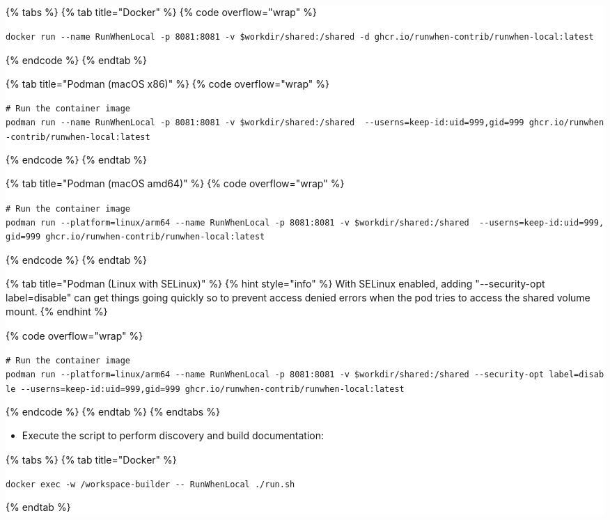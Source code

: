 {% tabs %}
{% tab title="Docker" %}
{% code overflow="wrap" %}
```
docker run --name RunWhenLocal -p 8081:8081 -v $workdir/shared:/shared -d ghcr.io/runwhen-contrib/runwhen-local:latest
```
{% endcode %}
{% endtab %}

{% tab title="Podman (macOS x86)" %}
{% code overflow="wrap" %}
```
# Run the container image
podman run --name RunWhenLocal -p 8081:8081 -v $workdir/shared:/shared  --userns=keep-id:uid=999,gid=999 ghcr.io/runwhen-contrib/runwhen-local:latest
```
{% endcode %}
{% endtab %}

{% tab title="Podman (macOS amd64)" %}
{% code overflow="wrap" %}
```
# Run the container image
podman run --platform=linux/arm64 --name RunWhenLocal -p 8081:8081 -v $workdir/shared:/shared  --userns=keep-id:uid=999,gid=999 ghcr.io/runwhen-contrib/runwhen-local:latest
```
{% endcode %}
{% endtab %}

{% tab title="Podman (Linux with SELinux)" %}
{% hint style="info" %}
With SELinux enabled, adding "--security-opt label=disable" can get things going quickly so to prevent access denied errors when the pod tries to access the shared volume mount.
{% endhint %}

{% code overflow="wrap" %}
```
# Run the container image
podman run --platform=linux/arm64 --name RunWhenLocal -p 8081:8081 -v $workdir/shared:/shared --security-opt label=disable --userns=keep-id:uid=999,gid=999 ghcr.io/runwhen-contrib/runwhen-local:latest
```
{% endcode %}
{% endtab %}
{% endtabs %}

* Execute the script to perform discovery and build documentation:

{% tabs %}
{% tab title="Docker" %}
```
docker exec -w /workspace-builder -- RunWhenLocal ./run.sh
```
{% endtab %}
